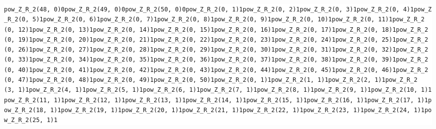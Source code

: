 </td></tr><tr><td><code>pow_Z_R_2(48,&nbsp;0)</code></td><td><code>0</code></td></tr><tr><td><code>pow_Z_R_2(49,&nbsp;0)</code></td><td><code>0</code></td></tr><tr><td><code>pow_Z_R_2(50,&nbsp;0)</code></td><td><code>0</code></td></tr><tr><td><code>pow_Z_R_2(0,&nbsp;1)</code></td><td><code>1</code></td></tr><tr><td><code>pow_Z_R_2(0,&nbsp;2)</code></td><td><code>1</code></td></tr><tr><td><code>pow_Z_R_2(0,&nbsp;3)</code></td><td><code>1</code></td></tr><tr><td><code>pow_Z_R_2(0,&nbsp;4)</code></td><td><code>1</code></td></tr><tr><td><code>pow_Z_R_2(0,&nbsp;5)</code></td><td><code>1</code></td></tr><tr><td><code>pow_Z_R_2(0,&nbsp;6)</code></td><td><code>1</code></td></tr><tr><td><code>pow_Z_R_2(0,&nbsp;7)</code></td><td><code>1</code></td></tr><tr><td><code>pow_Z_R_2(0,&nbsp;8)</code></td><td><code>1</code></td></tr><tr><td><code>pow_Z_R_2(0,&nbsp;9)</code></td><td><code>1</code></td></tr><tr><td><code>pow_Z_R_2(0,&nbsp;10)</code></td><td><code>1</code></td></tr><tr><td><code>pow_Z_R_2(0,&nbsp;11)</code></td><td><code>1</code></td></tr><tr><td><code>pow_Z_R_2(0,&nbsp;12)</code></td><td><code>1</code></td></tr><tr><td><code>pow_Z_R_2(0,&nbsp;13)</code></td><td><code>1</code></td></tr><tr><td><code>pow_Z_R_2(0,&nbsp;14)</code></td><td><code>1</code></td></tr><tr><td><code>pow_Z_R_2(0,&nbsp;15)</code></td><td><code>1</code></td></tr><tr><td><code>pow_Z_R_2(0,&nbsp;16)</code></td><td><code>1</code></td></tr><tr><td><code>pow_Z_R_2(0,&nbsp;17)</code></td><td><code>1</code></td></tr><tr><td><code>pow_Z_R_2(0,&nbsp;18)</code></td><td><code>1</code></td></tr><tr><td><code>pow_Z_R_2(0,&nbsp;19)</code></td><td><code>1</code></td></tr><tr><td><code>pow_Z_R_2(0,&nbsp;20)</code></td><td><code>1</code></td></tr><tr><td><code>pow_Z_R_2(0,&nbsp;21)</code></td><td><code>1</code></td></tr><tr><td><code>pow_Z_R_2(0,&nbsp;22)</code></td><td><code>1</code></td></tr><tr><td><code>pow_Z_R_2(0,&nbsp;23)</code></td><td><code>1</code></td></tr><tr><td><code>pow_Z_R_2(0,&nbsp;24)</code></td><td><code>1</code></td></tr><tr><td><code>pow_Z_R_2(0,&nbsp;25)</code></td><td><code>1</code></td></tr><tr><td><code>pow_Z_R_2(0,&nbsp;26)</code></td><td><code>1</code></td></tr><tr><td><code>pow_Z_R_2(0,&nbsp;27)</code></td><td><code>1</code></td></tr><tr><td><code>pow_Z_R_2(0,&nbsp;28)</code></td><td><code>1</code></td></tr><tr><td><code>pow_Z_R_2(0,&nbsp;29)</code></td><td><code>1</code></td></tr><tr><td><code>pow_Z_R_2(0,&nbsp;30)</code></td><td><code>1</code></td></tr><tr><td><code>pow_Z_R_2(0,&nbsp;31)</code></td><td><code>1</code></td></tr><tr><td><code>pow_Z_R_2(0,&nbsp;32)</code></td><td><code>1</code></td></tr><tr><td><code>pow_Z_R_2(0,&nbsp;33)</code></td><td><code>1</code></td></tr><tr><td><code>pow_Z_R_2(0,&nbsp;34)</code></td><td><code>1</code></td></tr><tr><td><code>pow_Z_R_2(0,&nbsp;35)</code></td><td><code>1</code></td></tr><tr><td><code>pow_Z_R_2(0,&nbsp;36)</code></td><td><code>1</code></td></tr><tr><td><code>pow_Z_R_2(0,&nbsp;37)</code></td><td><code>1</code></td></tr><tr><td><code>pow_Z_R_2(0,&nbsp;38)</code></td><td><code>1</code></td></tr><tr><td><code>pow_Z_R_2(0,&nbsp;39)</code></td><td><code>1</code></td></tr><tr><td><code>pow_Z_R_2(0,&nbsp;40)</code></td><td><code>1</code></td></tr><tr><td><code>pow_Z_R_2(0,&nbsp;41)</code></td><td><code>1</code></td></tr><tr><td><code>pow_Z_R_2(0,&nbsp;42)</code></td><td><code>1</code></td></tr><tr><td><code>pow_Z_R_2(0,&nbsp;43)</code></td><td><code>1</code></td></tr><tr><td><code>pow_Z_R_2(0,&nbsp;44)</code></td><td><code>1</code></td></tr><tr><td><code>pow_Z_R_2(0,&nbsp;45)</code></td><td><code>1</code></td></tr><tr><td><code>pow_Z_R_2(0,&nbsp;46)</code></td><td><code>1</code></td></tr><tr><td><code>pow_Z_R_2(0,&nbsp;47)</code></td><td><code>1</code></td></tr><tr><td><code>pow_Z_R_2(0,&nbsp;48)</code></td><td><code>1</code></td></tr><tr><td><code>pow_Z_R_2(0,&nbsp;49)</code></td><td><code>1</code></td></tr><tr><td><code>pow_Z_R_2(0,&nbsp;50)</code></td><td><code>1</code></td></tr><tr><td><code>pow_Z_R_2(0,&nbsp;1)</code></td><td><code>1</code></td></tr><tr><td><code>pow_Z_R_2(1,&nbsp;1)</code></td><td><code>1</code></td></tr><tr><td><code>pow_Z_R_2(2,&nbsp;1)</code></td><td><code>1</code></td></tr><tr><td><code>pow_Z_R_2(3,&nbsp;1)</code></td><td><code>1</code></td></tr><tr><td><code>pow_Z_R_2(4,&nbsp;1)</code></td><td><code>1</code></td></tr><tr><td><code>pow_Z_R_2(5,&nbsp;1)</code></td><td><code>1</code></td></tr><tr><td><code>pow_Z_R_2(6,&nbsp;1)</code></td><td><code>1</code></td></tr><tr><td><code>pow_Z_R_2(7,&nbsp;1)</code></td><td><code>1</code></td></tr><tr><td><code>pow_Z_R_2(8,&nbsp;1)</code></td><td><code>1</code></td></tr><tr><td><code>pow_Z_R_2(9,&nbsp;1)</code></td><td><code>1</code></td></tr><tr><td><code>pow_Z_R_2(10,&nbsp;1)</code></td><td><code>1</code></td></tr><tr><td><code>pow_Z_R_2(11,&nbsp;1)</code></td><td><code>1</code></td></tr><tr><td><code>pow_Z_R_2(12,&nbsp;1)</code></td><td><code>1</code></td></tr><tr><td><code>pow_Z_R_2(13,&nbsp;1)</code></td><td><code>1</code></td></tr><tr><td><code>pow_Z_R_2(14,&nbsp;1)</code></td><td><code>1</code></td></tr><tr><td><code>pow_Z_R_2(15,&nbsp;1)</code></td><td><code>1</code></td></tr><tr><td><code>pow_Z_R_2(16,&nbsp;1)</code></td><td><code>1</code></td></tr><tr><td><code>pow_Z_R_2(17,&nbsp;1)</code></td><td><code>1</code></td></tr><tr><td><code>pow_Z_R_2(18,&nbsp;1)</code></td><td><code>1</code></td></tr><tr><td><code>pow_Z_R_2(19,&nbsp;1)</code></td><td><code>1</code></td></tr><tr><td><code>pow_Z_R_2(20,&nbsp;1)</code></td><td><code>1</code></td></tr><tr><td><code>pow_Z_R_2(21,&nbsp;1)</code></td><td><code>1</code></td></tr><tr><td><code>pow_Z_R_2(22,&nbsp;1)</code></td><td><code>1</code></td></tr><tr><td><code>pow_Z_R_2(23,&nbsp;1)</code></td><td><code>1</code></td></tr><tr><td><code>pow_Z_R_2(24,&nbsp;1)</code></td><td><code>1</code></td></tr><tr><td><code>pow_Z_R_2(25,&nbsp;1)</code></td><td><code>1</code></td></tr><tr><td>